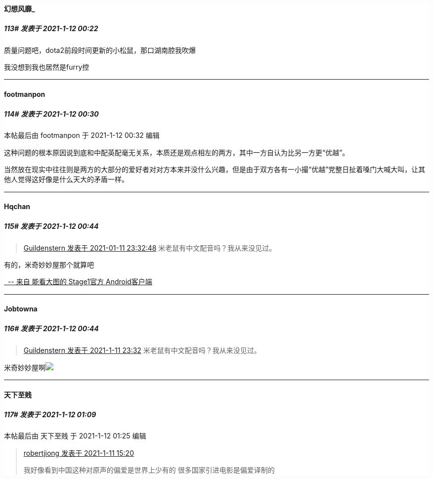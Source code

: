 ####  幻想风靡_  
##### 113#       发表于 2021-1-12 00:22


质量问题吧，dota2前段时间更新的小松鼠，那口湖南腔我吹爆

我没想到我也居然是furry控


-----

####  footmanpon  
##### 114#       发表于 2021-1-12 00:30


 本帖最后由 footmanpon 于 2021-1-12 00:32 编辑 

这种问题的根本原因说到底和中配英配毫无关系，本质还是观点相左的两方，其中一方自认为比另一方更“优越”。

当然放在现实中往往则是两方的大部分的爱好者对对方本来并没什么兴趣，但是由于双方各有一小撮“优越”党整日扯着嗓门大喊大叫，让其他人觉得这好像是什么天大的矛盾一样。


-----

####  Hqchan  
##### 115#       发表于 2021-1-12 00:44


<blockquote><a href="httphttps://bbs.saraba1st.com/2b/forum.php?mod=redirect&amp;goto=findpost&amp;pid=50006192&amp;ptid=1982291" target="_blank">Guildenstern 发表于 2021-01-11 23:32:48</a>
米老鼠有中文配音吗？我从来没见过。</blockquote>有的，米奇妙妙屋那个就算吧

[  -- 来自 能看大图的 Stage1官方 Android客户端](https://www.coolapk.com/apk/140634)


-----

####  Jobtowna  
##### 116#       发表于 2021-1-12 00:44


<blockquote><a href="httphttps://bbs.saraba1st.com/2b/forum.php?mod=redirect&amp;goto=findpost&amp;pid=50006192&amp;ptid=1982291" target="_blank">Guildenstern 发表于 2021-1-11 23:32</a>
米老鼠有中文配音吗？我从来没见过。</blockquote>
米奇妙妙屋啊<img src="https://static.saraba1st.com/image/smiley/face2017/067.png" referrerpolicy="no-referrer">


-----

####  天下至贱  
##### 117#       发表于 2021-1-12 01:09


 本帖最后由 天下至贱 于 2021-1-12 01:25 编辑 
<blockquote><a href="httphttps://bbs.saraba1st.com/2b/forum.php?mod=redirect&amp;goto=findpost&amp;pid=50001492&amp;ptid=1982291" target="_blank">robertjiong 发表于 2021-1-11 15:20</a>

我好像看到中国这种对原声的偏爱是世界上少有的 很多国家引进电影是偏爱译制的
